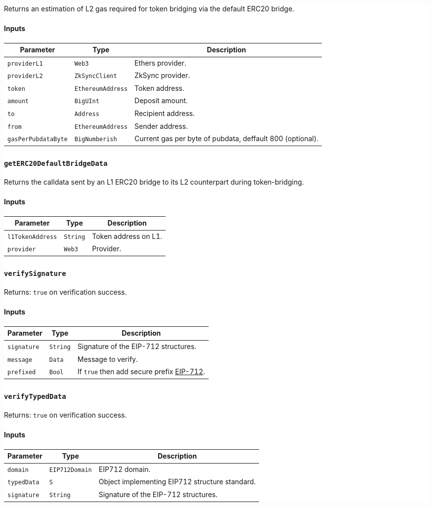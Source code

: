 Returns an estimation of L2 gas required for token bridging via the default ERC20 bridge.

#### Inputs

| Parameter           | Type              | Description                                               |
| ------------------- | ----------------- | --------------------------------------------------------- |
| `providerL1`        | `Web3`            | Ethers provider.                                          |
| `providerL2`        | `ZkSyncClient`    | ZkSync provider.                                          |
| `token`             | `EthereumAddress` | Token address.                                            |
| `amount`            | `BigUInt`         | Deposit amount.                                           |
| `to`                | `Address`         | Recipient address.                                        |
| `from`              | `EthereumAddress` | Sender address.                                           |
| `gasPerPubdataByte` | `BigNumberish`    | Current gas per byte of pubdata, deffault 800 (optional). |

### `getERC20DefaultBridgeData`

Returns the calldata sent by an L1 ERC20 bridge to its L2 counterpart during token-bridging.

#### Inputs

| Parameter        | Type     | Description          |
| ---------------- | -------- | -------------------- |
| `l1TokenAddress` | `String` | Token address on L1. |
| `provider`       | `Web3`   | Provider.            |

### `verifySignature`

Returns: `true` on verification success.

#### Inputs

| Parameter   | Type     | Description                                                                         |
| ----------- | -------- | ----------------------------------------------------------------------------------- |
| `signature` | `String` | Signature of the EIP-712 structures.                                                |
| `message`   | `Data`   | Message to verify.                                                                  |
| `prefixed`  | `Bool`   | If `true` then add secure prefix [EIP-712](https://eips.ethereum.org/EIPS/eip-712). |

### `verifyTypedData`

Returns: `true` on verification success.

#### Inputs

| Parameter   | Type           | Description                                    |
| ----------- | -------------- | ---------------------------------------------- |
| `domain`    | `EIP712Domain` | EIP712 domain.                                 |
| `typedData` | `S`            | Object implementing EIP712 structure standard. |
| `signature` | `String`       | Signature of the EIP-712 structures.           |
